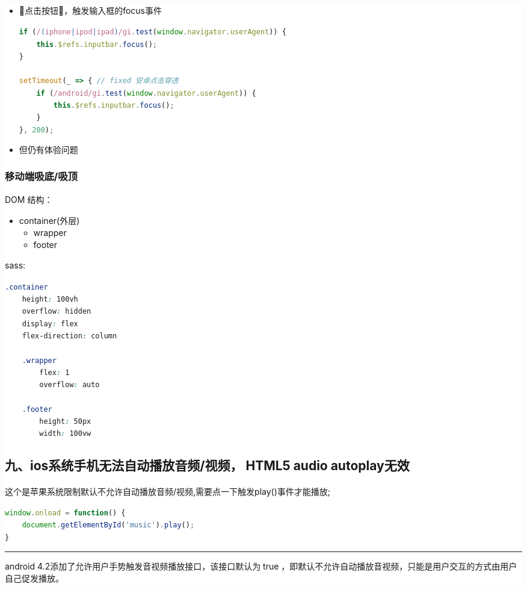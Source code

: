 - 点击按钮，触发输入框的focus事件

  ```js
  if (/(iphone|ipod|ipad)/gi.test(window.navigator.userAgent)) {
      this.$refs.inputbar.focus();
  }
  
  setTimeout(_ => { // fixed 安卓点击穿透
      if (/android/gi.test(window.navigator.userAgent)) {
          this.$refs.inputbar.focus();
      }
  }, 200);
  ```

- 但仍有体验问题

### 移动端吸底/吸顶

DOM 结构：

- container(外层)
  - wrapper
  - footer

sass:

```css
.container
    height: 100vh
    overflow: hidden
    display: flex
    flex-direction: column  

    .wrapper
        flex: 1
        overflow: auto

    .footer
        height: 50px
        width: 100vw
```

## 九、ios系统手机无法自动播放音频/视频， HTML5 audio autoplay无效

这个是苹果系统限制默认不允许自动播放音频/视频,需要点一下触发play()事件才能播放;

```js
window.onload = function() {
    document.getElementById('music').play();
}
```

------

android 4.2添加了允许用户手势触发音视频播放接口，该接口默认为 true ，即默认不允许自动播放音视频，只能是用户交互的方式由用户自己促发播放。
